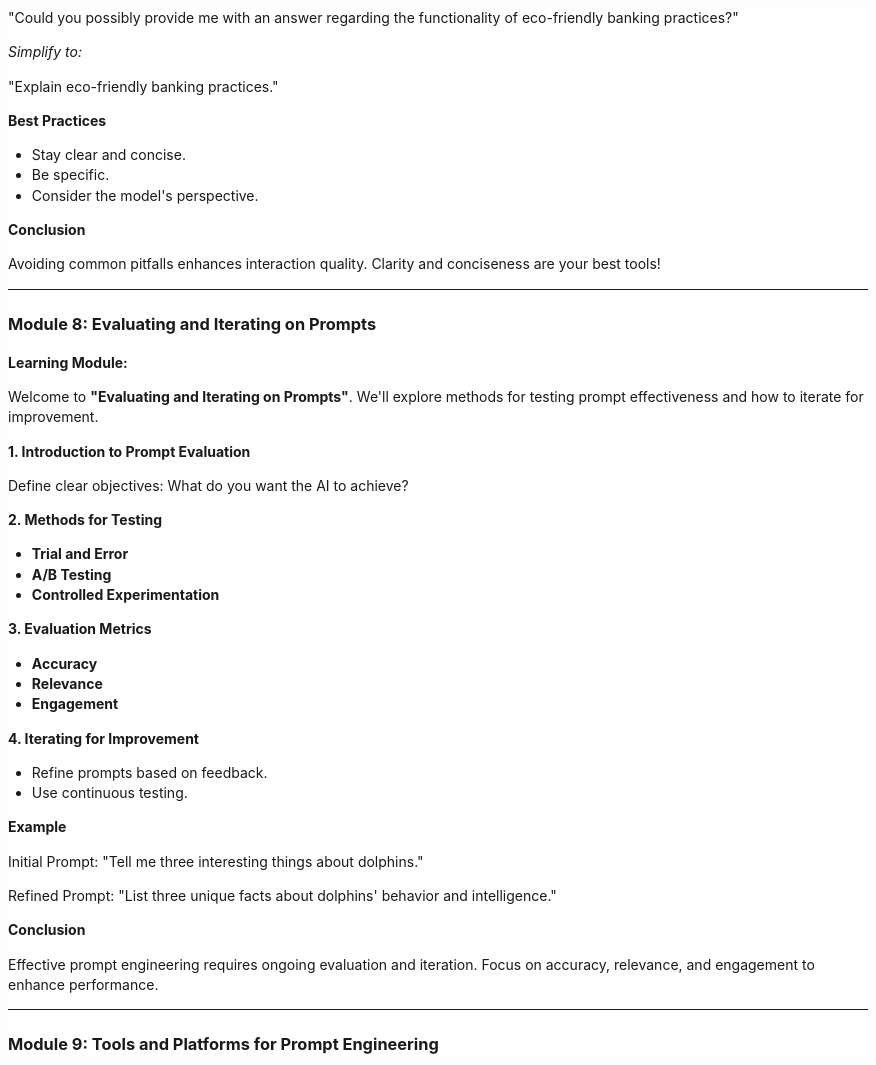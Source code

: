 "Could you possibly provide me with an answer regarding the functionality of eco-friendly banking practices?"

*Simplify to:*

"Explain eco-friendly banking practices."

**Best Practices**

- Stay clear and concise.
- Be specific.
- Consider the model's perspective.

**Conclusion**

Avoiding common pitfalls enhances interaction quality. Clarity and conciseness are your best tools!

---

### **Module 8: Evaluating and Iterating on Prompts**

**Learning Module:**

Welcome to **"Evaluating and Iterating on Prompts"**. We'll explore methods for testing prompt effectiveness and how to iterate for improvement.

**1. Introduction to Prompt Evaluation**

Define clear objectives: What do you want the AI to achieve?

**2. Methods for Testing**

- **Trial and Error**
- **A/B Testing**
- **Controlled Experimentation**

**3. Evaluation Metrics**

- **Accuracy**
- **Relevance**
- **Engagement**

**4. Iterating for Improvement**

- Refine prompts based on feedback.
- Use continuous testing.

**Example**

Initial Prompt: "Tell me three interesting things about dolphins."

Refined Prompt: "List three unique facts about dolphins' behavior and intelligence."

**Conclusion**

Effective prompt engineering requires ongoing evaluation and iteration. Focus on accuracy, relevance, and engagement to enhance performance.

---

### **Module 9: Tools and Platforms for Prompt Engineering**
